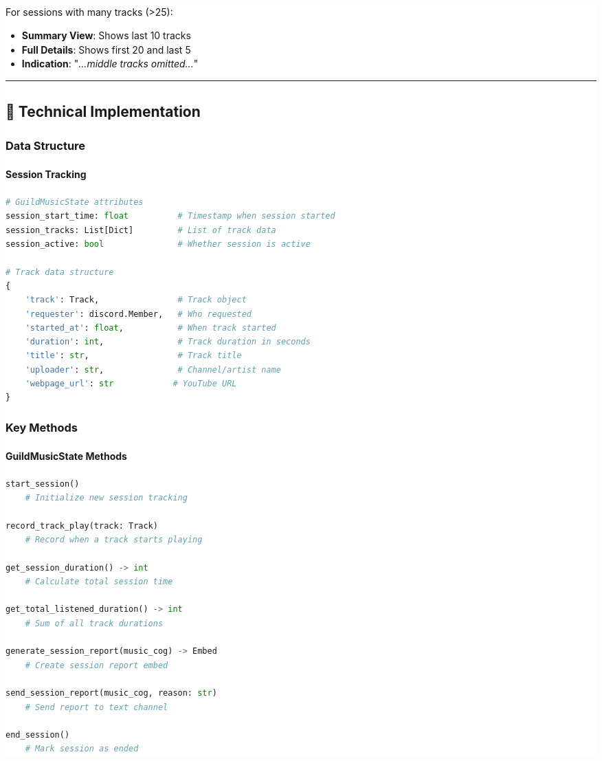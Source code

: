 For sessions with many tracks (>25):
- **Summary View**: Shows last 10 tracks
- **Full Details**: Shows first 20 and last 5
- **Indication**: "*...middle tracks omitted...*"

---

## 🔧 Technical Implementation

### **Data Structure**

#### **Session Tracking**
```python
# GuildMusicState attributes
session_start_time: float          # Timestamp when session started
session_tracks: List[Dict]         # List of track data
session_active: bool               # Whether session is active

# Track data structure
{
    'track': Track,                # Track object
    'requester': discord.Member,   # Who requested
    'started_at': float,           # When track started
    'duration': int,               # Track duration in seconds
    'title': str,                  # Track title
    'uploader': str,               # Channel/artist name
    'webpage_url': str            # YouTube URL
}
```

### **Key Methods**

#### **GuildMusicState Methods**
```python
start_session()
    # Initialize new session tracking

record_track_play(track: Track)
    # Record when a track starts playing

get_session_duration() -> int
    # Calculate total session time

get_total_listened_duration() -> int
    # Sum of all track durations

generate_session_report(music_cog) -> Embed
    # Create session report embed

send_session_report(music_cog, reason: str)
    # Send report to text channel

end_session()
    # Mark session as ended
```
